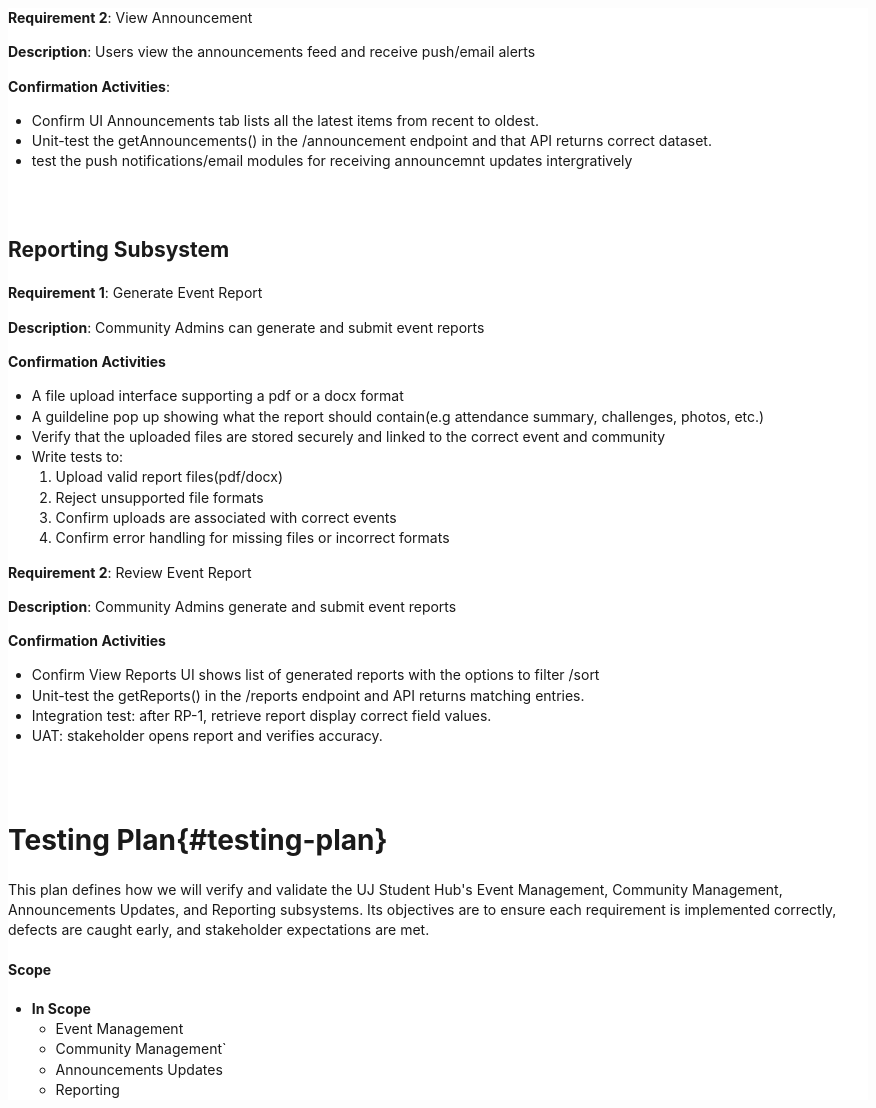 **Requirement 2**: View Announcement

**Description**: Users view the announcements feed and receive push/email alerts

**Confirmation Activities**:

- Confirm UI Announcements tab lists all the latest items from recent to oldest.
- Unit-test the getAnnouncements() in the /announcement endpoint and that API returns correct dataset.
- test the push notifications/email modules for receiving announcemnt updates intergratively

<div style="page-break-after:always; visibility:hidden">\pagebreak</div>

## Reporting Subsystem

**Requirement 1**: Generate Event Report

**Description**: Community Admins can generate and submit event reports

**Confirmation Activities**

- A file upload interface supporting a pdf or a docx format
- A guildeline pop up showing what the report should contain(e.g
attendance summary, challenges, photos, etc.)
- Verify that the uploaded files are stored securely and linked to the
correct event and community
- Write tests to:
    1. Upload valid report files(pdf/docx)
    2. Reject unsupported file formats
    3. Confirm uploads are associated with correct events
    4. Confirm error handling for missing files or incorrect formats

**Requirement 2**: Review Event Report

**Description**: Community Admins generate and submit event reports

**Confirmation Activities** 

- Confirm View Reports UI shows list of generated reports with the options to filter /sort
- Unit-test the getReports() in the /reports endpoint and  API returns matching entries.
- Integration test: after RP-1, retrieve report  display correct field values.
- UAT: stakeholder opens report and verifies accuracy.

<div style="page-break-after:always; visibility:hidden">\pagebreak</div>

# Testing Plan{#testing-plan}

This plan defines how we will verify and validate the UJ Student Hub's Event Management, Community Management, Announcements Updates, and Reporting subsystems. Its objectives are to ensure each requirement is implemented correctly, defects are caught early, and stakeholder expectations are met.

#### Scope  
- **In Scope**  
  - Event Management
  - Community Management` 
  - Announcements Updates
  - Reporting
